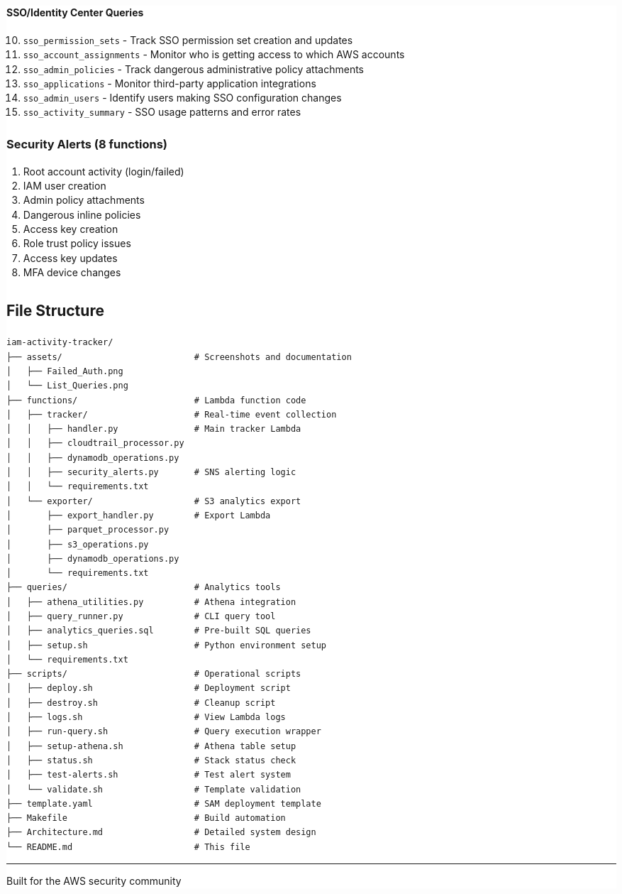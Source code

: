 #### SSO/Identity Center Queries
10. `sso_permission_sets` - Track SSO permission set creation and updates
11. `sso_account_assignments` - Monitor who is getting access to which AWS accounts
12. `sso_admin_policies` - Track dangerous administrative policy attachments
13. `sso_applications` - Monitor third-party application integrations
14. `sso_admin_users` - Identify users making SSO configuration changes
15. `sso_activity_summary` - SSO usage patterns and error rates

### Security Alerts (8 functions)
1. Root account activity (login/failed)
2. IAM user creation
3. Admin policy attachments
4. Dangerous inline policies
5. Access key creation
6. Role trust policy issues
7. Access key updates
8. MFA device changes

## File Structure

```
iam-activity-tracker/
├── assets/                          # Screenshots and documentation
│   ├── Failed_Auth.png
│   └── List_Queries.png
├── functions/                       # Lambda function code
│   ├── tracker/                     # Real-time event collection
│   │   ├── handler.py               # Main tracker Lambda
│   │   ├── cloudtrail_processor.py
│   │   ├── dynamodb_operations.py
│   │   ├── security_alerts.py       # SNS alerting logic
│   │   └── requirements.txt
│   └── exporter/                    # S3 analytics export
│       ├── export_handler.py        # Export Lambda
│       ├── parquet_processor.py
│       ├── s3_operations.py
│       ├── dynamodb_operations.py
│       └── requirements.txt
├── queries/                         # Analytics tools
│   ├── athena_utilities.py          # Athena integration
│   ├── query_runner.py              # CLI query tool
│   ├── analytics_queries.sql        # Pre-built SQL queries
│   ├── setup.sh                     # Python environment setup
│   └── requirements.txt
├── scripts/                         # Operational scripts
│   ├── deploy.sh                    # Deployment script
│   ├── destroy.sh                   # Cleanup script
│   ├── logs.sh                      # View Lambda logs
│   ├── run-query.sh                 # Query execution wrapper
│   ├── setup-athena.sh              # Athena table setup
│   ├── status.sh                    # Stack status check
│   ├── test-alerts.sh               # Test alert system
│   └── validate.sh                  # Template validation
├── template.yaml                    # SAM deployment template
├── Makefile                         # Build automation
├── Architecture.md                  # Detailed system design
└── README.md                        # This file
```

---

Built for the AWS security community
